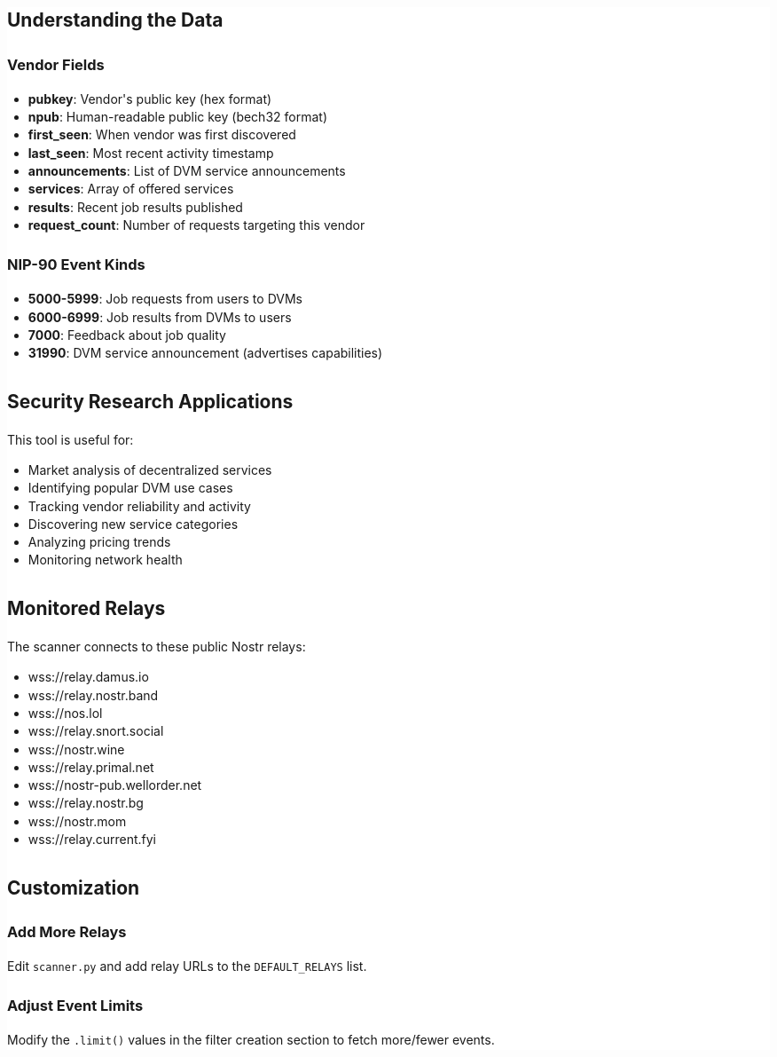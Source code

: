 ## Understanding the Data

### Vendor Fields
- **pubkey**: Vendor's public key (hex format)
- **npub**: Human-readable public key (bech32 format)
- **first_seen**: When vendor was first discovered
- **last_seen**: Most recent activity timestamp
- **announcements**: List of DVM service announcements
- **services**: Array of offered services
- **results**: Recent job results published
- **request_count**: Number of requests targeting this vendor

### NIP-90 Event Kinds
- **5000-5999**: Job requests from users to DVMs
- **6000-6999**: Job results from DVMs to users
- **7000**: Feedback about job quality
- **31990**: DVM service announcement (advertises capabilities)

## Security Research Applications

This tool is useful for:
- Market analysis of decentralized services
- Identifying popular DVM use cases
- Tracking vendor reliability and activity
- Discovering new service categories
- Analyzing pricing trends
- Monitoring network health

## Monitored Relays

The scanner connects to these public Nostr relays:
- wss://relay.damus.io
- wss://relay.nostr.band
- wss://nos.lol
- wss://relay.snort.social
- wss://nostr.wine
- wss://relay.primal.net
- wss://nostr-pub.wellorder.net
- wss://relay.nostr.bg
- wss://nostr.mom
- wss://relay.current.fyi

## Customization

### Add More Relays
Edit `scanner.py` and add relay URLs to the `DEFAULT_RELAYS` list.

### Adjust Event Limits
Modify the `.limit()` values in the filter creation section to fetch more/fewer events.
